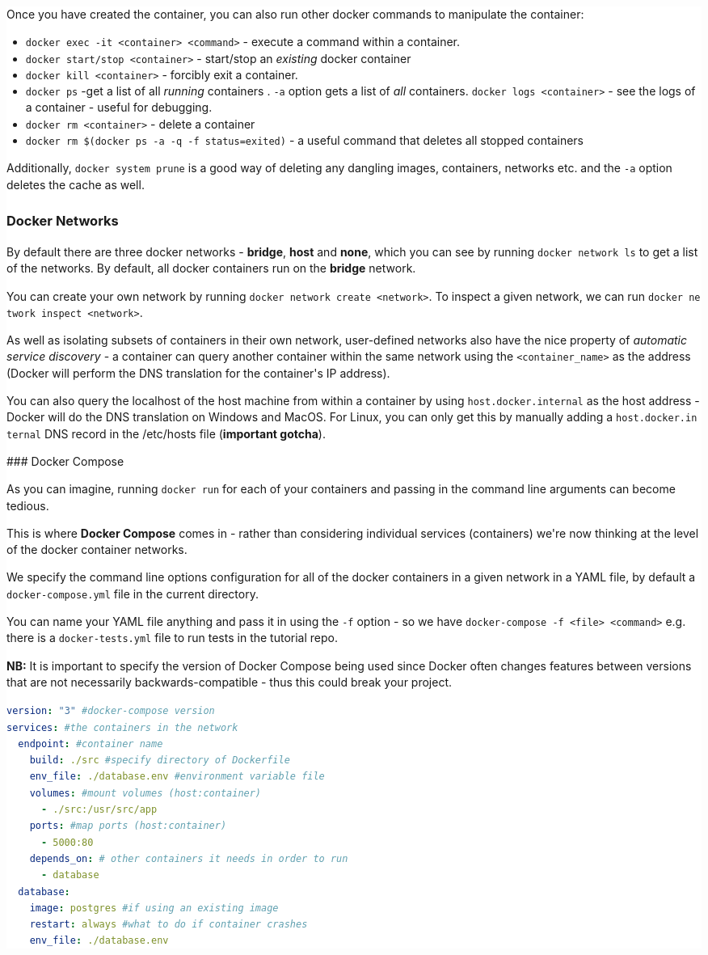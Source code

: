 Once you have created the container, you can also run other docker commands to manipulate the container:

- `docker exec -it <container> <command>` - execute a command within a container.
- `docker start/stop <container>` - start/stop an _existing_ docker container
- `docker kill <container>` - forcibly exit a container.
- `docker ps` -get a list of all _running_ containers . `-a` option gets a list of _all_ containers.
  `docker logs <container>` - see the logs of a container - useful for debugging.
- `docker rm <container>` - delete a container
- `docker rm $(docker ps -a -q -f status=exited)` - a useful command that deletes all stopped containers

Additionally, `docker system prune` is a good way of deleting any dangling images, containers, networks etc. and the `-a` option deletes the cache as well.

### Docker Networks

By default there are three docker networks - **bridge**, **host** and **none**, which you can see by running `docker network ls` to get a list of the networks. By default, all docker containers run on the **bridge** network.

You can create your own network by running `docker network create <network>`. To inspect a given network, we can run `docker network inspect <network>`.

As well as isolating subsets of containers in their own network, user-defined networks also have the nice property of _automatic service discovery_ - a container can query another container within the same network using the `<container_name>` as the address (Docker will perform the DNS translation for the container's IP address).

You can also query the localhost of the host machine from within a container by using `host.docker.internal` as the host address - Docker will do the DNS translation on Windows and MacOS. For Linux, you can only get this by manually adding a `host.docker.internal` DNS record in the /etc/hosts file (**important gotcha**).

### Docker Compose

As you can imagine, running `docker run` for each of your containers and passing in the command line arguments can become tedious.

This is where **Docker Compose** comes in - rather than considering individual services (containers) we're now thinking at the level of the docker container networks.

We specify the command line options configuration for all of the docker containers in a given network in a YAML file, by default a `docker-compose.yml` file in the current directory.

You can name your YAML file anything and pass it in using the `-f` option - so we have `docker-compose -f <file> <command>` e.g. there is a `docker-tests.yml` file to run tests in the tutorial repo.

**NB:** It is important to specify the version of Docker Compose being used since Docker often changes features between versions that are not necessarily backwards-compatible - thus this could break your project.

```yaml
version: "3" #docker-compose version
services: #the containers in the network
  endpoint: #container name
    build: ./src #specify directory of Dockerfile
    env_file: ./database.env #environment variable file
    volumes: #mount volumes (host:container)
      - ./src:/usr/src/app
    ports: #map ports (host:container)
      - 5000:80
    depends_on: # other containers it needs in order to run
      - database
  database:
    image: postgres #if using an existing image
    restart: always #what to do if container crashes
    env_file: ./database.env
```